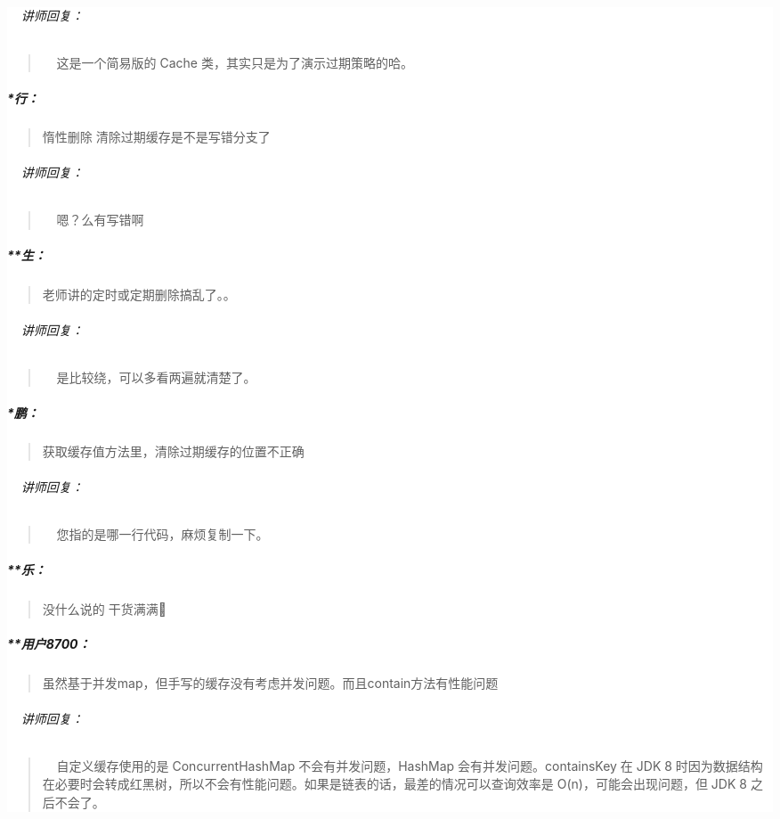  ###### &nbsp;&nbsp;&nbsp; 讲师回复：
> &nbsp;&nbsp;&nbsp; 这是一个简易版的 Cache 类，其实只是为了演示过期策略的哈。

##### *行：
> 惰性删除 清除过期缓存是不是写错分支了

 ###### &nbsp;&nbsp;&nbsp; 讲师回复：
> &nbsp;&nbsp;&nbsp; 嗯？么有写错啊

##### **生：
> 老师讲的定时或定期删除搞乱了。。

 ###### &nbsp;&nbsp;&nbsp; 讲师回复：
> &nbsp;&nbsp;&nbsp; 是比较绕，可以多看两遍就清楚了。

##### *鹏：
> 获取缓存值方法里，清除过期缓存的位置不正确

 ###### &nbsp;&nbsp;&nbsp; 讲师回复：
> &nbsp;&nbsp;&nbsp; 您指的是哪一行代码，麻烦复制一下。

##### **乐：
> 没什么说的 干货满满🙋

##### **用户8700：
> 虽然基于并发map，但手写的缓存没有考虑并发问题。而且contain方法有性能问题

 ###### &nbsp;&nbsp;&nbsp; 讲师回复：
> &nbsp;&nbsp;&nbsp; 自定义缓存使用的是 ConcurrentHashMap 不会有并发问题，HashMap 会有并发问题。containsKey 在 JDK 8 时因为数据结构在必要时会转成红黑树，所以不会有性能问题。如果是链表的话，最差的情况可以查询效率是 O(n)，可能会出现问题，但 JDK 8 之后不会了。


